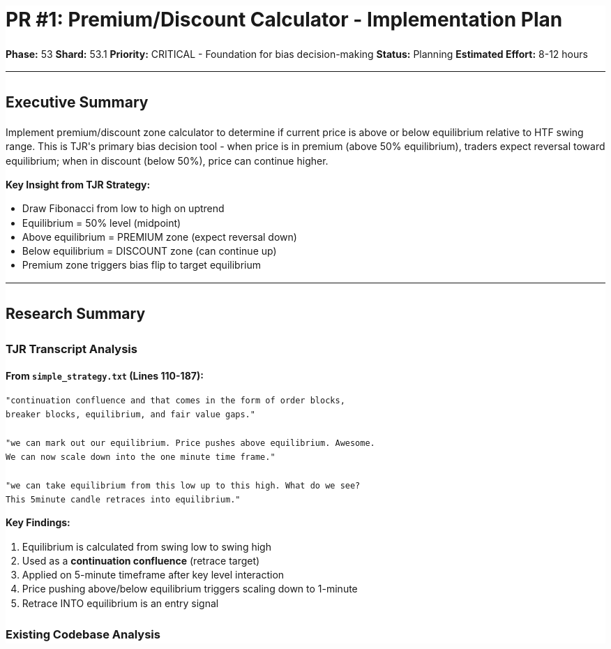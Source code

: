 # PR #1: Premium/Discount Calculator - Implementation Plan

**Phase:** 53
**Shard:** 53.1
**Priority:** CRITICAL - Foundation for bias decision-making
**Status:** Planning
**Estimated Effort:** 8-12 hours

---

## Executive Summary

Implement premium/discount zone calculator to determine if current price is above or below equilibrium relative to HTF swing range. This is TJR's primary bias decision tool - when price is in premium (above 50% equilibrium), traders expect reversal toward equilibrium; when in discount (below 50%), price can continue higher.

**Key Insight from TJR Strategy:**
- Draw Fibonacci from low to high on uptrend
- Equilibrium = 50% level (midpoint)
- Above equilibrium = PREMIUM zone (expect reversal down)
- Below equilibrium = DISCOUNT zone (can continue up)
- Premium zone triggers bias flip to target equilibrium

---

## Research Summary

### TJR Transcript Analysis

**From `simple_strategy.txt` (Lines 110-187):**

```
"continuation confluence and that comes in the form of order blocks,
breaker blocks, equilibrium, and fair value gaps."

"we can mark out our equilibrium. Price pushes above equilibrium. Awesome.
We can now scale down into the one minute time frame."

"we can take equilibrium from this low up to this high. What do we see?
This 5minute candle retraces into equilibrium."
```

**Key Findings:**
1. Equilibrium is calculated from swing low to swing high
2. Used as a **continuation confluence** (retrace target)
3. Applied on 5-minute timeframe after key level interaction
4. Price pushing above/below equilibrium triggers scaling down to 1-minute
5. Retrace INTO equilibrium is an entry signal

### Existing Codebase Analysis
